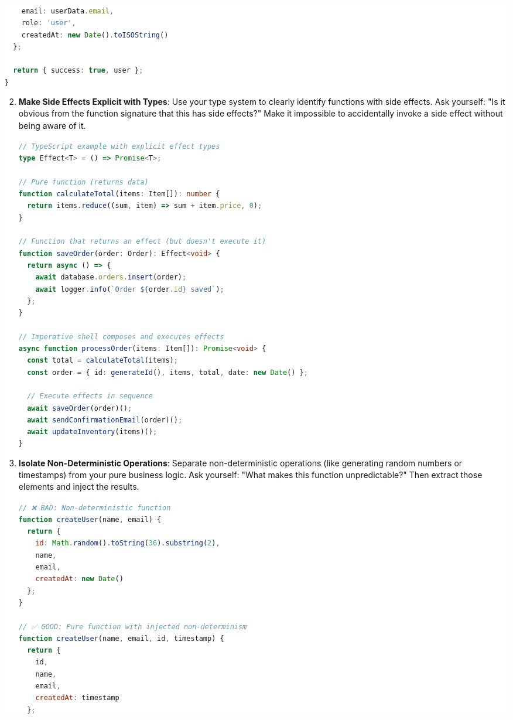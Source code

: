    ```typescript
       email: userData.email,
       role: 'user',
       createdAt: new Date().toISOString()
     };
     
     return { success: true, user };
   }
   ```

2. **Make Side Effects Explicit with Types**: Use your type system to clearly identify functions with side effects. Ask yourself: "Is it obvious from the function signature that this has side effects?" Make it impossible to accidentally invoke a side effect without being aware of it.

   ```typescript
   // TypeScript example with explicit effect types
   type Effect<T> = () => Promise<T>;
   
   // Pure function (returns data)
   function calculateTotal(items: Item[]): number {
     return items.reduce((sum, item) => sum + item.price, 0);
   }
   
   // Function that returns an effect (but doesn't execute it)
   function saveOrder(order: Order): Effect<void> {
     return async () => {
       await database.orders.insert(order);
       await logger.info(`Order ${order.id} saved`);
     };
   }
   
   // Imperative shell composes and executes effects
   async function processOrder(items: Item[]): Promise<void> {
     const total = calculateTotal(items);
     const order = { id: generateId(), items, total, date: new Date() };
     
     // Execute effects in sequence
     await saveOrder(order)();
     await sendConfirmationEmail(order)();
     await updateInventory(items)();
   }
   ```

3. **Isolate Non-Deterministic Operations**: Separate non-deterministic operations (like generating random numbers or timestamps) from your pure business logic. Ask yourself: "What makes this function unpredictable?" Then extract those elements and inject the results.

   ```javascript
   // ❌ BAD: Non-deterministic function
   function createUser(name, email) {
     return {
       id: Math.random().toString(36).substring(2),
       name,
       email,
       createdAt: new Date()
     };
   }
   
   // ✅ GOOD: Pure function with injected non-determinism
   function createUser(name, email, id, timestamp) {
     return {
       id,
       name,
       email,
       createdAt: timestamp
     };
   ```